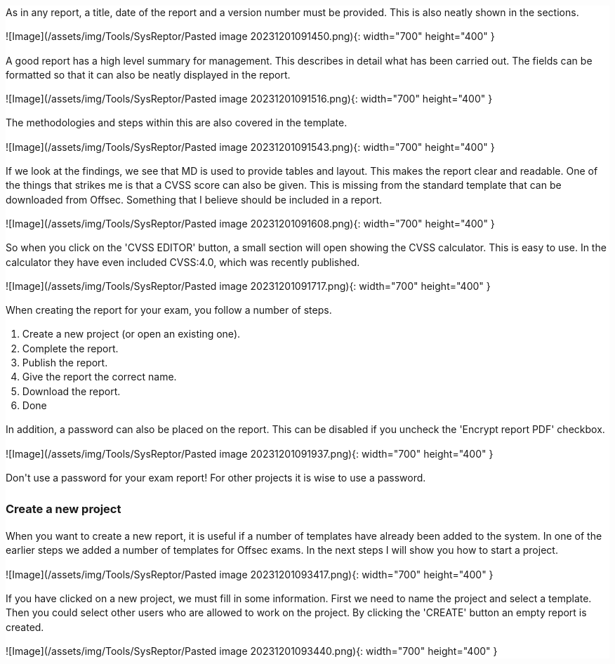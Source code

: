 As in any report, a title, date of the report and a version number must be provided. This is also neatly shown in the sections.

![Image](/assets/img/Tools/SysReptor/Pasted image 20231201091450.png){: width="700" height="400" }

A good report has a high level summary for management. This describes in detail what has been carried out. The fields can be formatted so that it can also be neatly displayed in the report.

![Image](/assets/img/Tools/SysReptor/Pasted image 20231201091516.png){: width="700" height="400" }

The methodologies and steps within this are also covered in the template.

![Image](/assets/img/Tools/SysReptor/Pasted image 20231201091543.png){: width="700" height="400" }

If we look at the findings, we see that MD is used to provide tables and layout. This makes the report clear and readable. One of the things that strikes me is that a CVSS score can also be given. This is missing from the standard template that can be downloaded from Offsec. Something that I believe should be included in a report.

![Image](/assets/img/Tools/SysReptor/Pasted image 20231201091608.png){: width="700" height="400" }

So when you click on the 'CVSS EDITOR' button, a small section will open showing the CVSS calculator. This is easy to use. In the calculator they have even included CVSS:4.0, which was recently published.

![Image](/assets/img/Tools/SysReptor/Pasted image 20231201091717.png){: width="700" height="400" }

When creating the report for your exam, you follow a number of steps.
1. Create a new project (or open an existing one).
2. Complete the report.
3. Publish the report.
4. Give the report the correct name.
5. Download the report.
6. Done

In addition, a password can also be placed on the report. This can be disabled if you uncheck the 'Encrypt report PDF' checkbox.

![Image](/assets/img/Tools/SysReptor/Pasted image 20231201091937.png){: width="700" height="400" }

Don't use a password for your exam report! For other projects it is wise to use a password.

### Create a new project
When you want to create a new report, it is useful if a number of templates have already been added to the system. In one of the earlier steps we added a number of templates for Offsec exams. In the next steps I will show you how to start a project.

![Image](/assets/img/Tools/SysReptor/Pasted image 20231201093417.png){: width="700" height="400" }

If you have clicked on a new project, we must fill in some information. First we need to name the project and select a template. Then you could select other users who are allowed to work on the project. By clicking the 'CREATE' button an empty report is created.

![Image](/assets/img/Tools/SysReptor/Pasted image 20231201093440.png){: width="700" height="400" }
